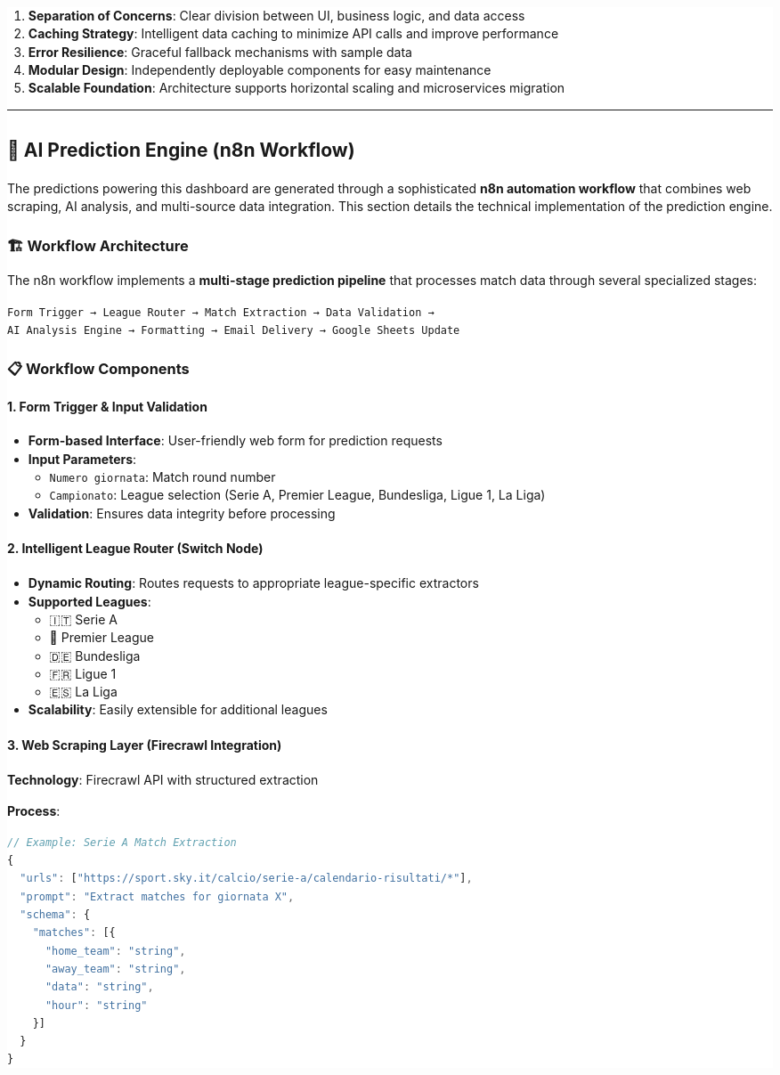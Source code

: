 1. **Separation of Concerns**: Clear division between UI, business logic, and data access
2. **Caching Strategy**: Intelligent data caching to minimize API calls and improve performance
3. **Error Resilience**: Graceful fallback mechanisms with sample data
4. **Modular Design**: Independently deployable components for easy maintenance
5. **Scalable Foundation**: Architecture supports horizontal scaling and microservices migration

---

## 🤖 AI Prediction Engine (n8n Workflow)

The predictions powering this dashboard are generated through a sophisticated **n8n automation workflow** that combines web scraping, AI analysis, and multi-source data integration. This section details the technical implementation of the prediction engine.

### **🏗️ Workflow Architecture**

The n8n workflow implements a **multi-stage prediction pipeline** that processes match data through several specialized stages:

```
Form Trigger → League Router → Match Extraction → Data Validation → 
AI Analysis Engine → Formatting → Email Delivery → Google Sheets Update
```

### **📋 Workflow Components**

#### **1. Form Trigger & Input Validation**
- **Form-based Interface**: User-friendly web form for prediction requests
- **Input Parameters**:
  - `Numero giornata`: Match round number
  - `Campionato`: League selection (Serie A, Premier League, Bundesliga, Ligue 1, La Liga)
- **Validation**: Ensures data integrity before processing

#### **2. Intelligent League Router (Switch Node)**
- **Dynamic Routing**: Routes requests to appropriate league-specific extractors
- **Supported Leagues**:
  - 🇮🇹 Serie A
  - 🏴󠁧󠁢󠁥󠁮󠁧󠁿 Premier League
  - 🇩🇪 Bundesliga
  - 🇫🇷 Ligue 1
  - 🇪🇸 La Liga
- **Scalability**: Easily extensible for additional leagues

#### **3. Web Scraping Layer (Firecrawl Integration)**

**Technology**: Firecrawl API with structured extraction

**Process**:
```javascript
// Example: Serie A Match Extraction
{
  "urls": ["https://sport.sky.it/calcio/serie-a/calendario-risultati/*"],
  "prompt": "Extract matches for giornata X",
  "schema": {
    "matches": [{
      "home_team": "string",
      "away_team": "string", 
      "data": "string",
      "hour": "string"
    }]
  }
}
```
